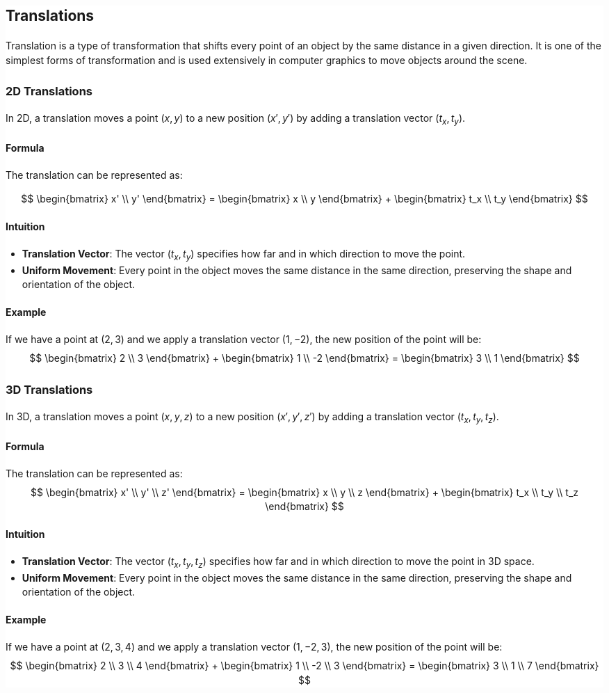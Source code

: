 
## Translations

Translation is a type of transformation that shifts every point of an object by the same distance in a given direction. It is one of the simplest forms of transformation and is used extensively in computer graphics to move objects around the scene.

### 2D Translations

In 2D, a translation moves a point $(x, y)$ to a new position $(x', y')$ by adding a translation vector $(t_x, t_y)$.

#### Formula

The translation can be represented as:

$$ \begin{bmatrix} x' \\ y' \end{bmatrix} = \begin{bmatrix} x \\ y \end{bmatrix} + \begin{bmatrix} t_x \\ t_y \end{bmatrix} $$

#### Intuition

- **Translation Vector**: The vector $(t_x, t_y)$ specifies how far and in which direction to move the point.
- **Uniform Movement**: Every point in the object moves the same distance in the same direction, preserving the shape and orientation of the object.

#### Example

If we have a point at $(2, 3)$ and we apply a translation vector $(1, -2)$, the new position of the point will be:
$$ \begin{bmatrix} 2 \\ 3 \end{bmatrix} + \begin{bmatrix} 1 \\ -2 \end{bmatrix} = \begin{bmatrix} 3 \\ 1 \end{bmatrix} $$

### 3D Translations

In 3D, a translation moves a point $(x, y, z)$ to a new position $(x', y', z')$ by adding a translation vector $(t_x, t_y, t_z)$.

#### Formula

The translation can be represented as:
$$ \begin{bmatrix} x' \\ y' \\ z' \end{bmatrix} = \begin{bmatrix} x \\ y \\ z \end{bmatrix} + \begin{bmatrix} t_x \\ t_y \\ t_z \end{bmatrix} $$

#### Intuition

- **Translation Vector**: The vector $(t_x, t_y, t_z)$ specifies how far and in which direction to move the point in 3D space.
- **Uniform Movement**: Every point in the object moves the same distance in the same direction, preserving the shape and orientation of the object.

#### Example

If we have a point at $(2, 3, 4)$ and we apply a translation vector $(1, -2, 3)$, the new position of the point will be:
$$ \begin{bmatrix} 2 \\ 3 \\ 4 \end{bmatrix} + \begin{bmatrix} 1 \\ -2 \\ 3 \end{bmatrix} = \begin{bmatrix} 3 \\ 1 \\ 7 \end{bmatrix} $$
